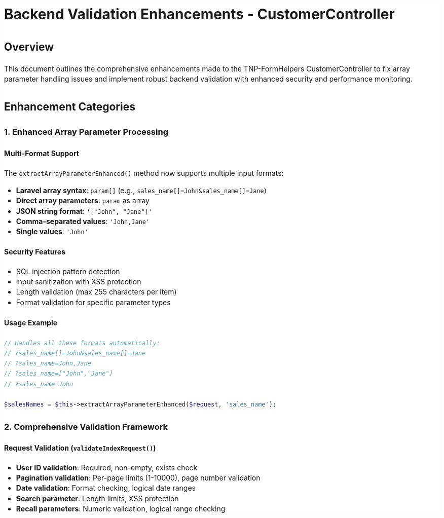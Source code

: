 # Backend Validation Enhancements - CustomerController

## Overview

This document outlines the comprehensive enhancements made to the TNP-FormHelpers CustomerController to fix array parameter handling issues and implement robust backend validation with enhanced security and performance monitoring.

## Enhancement Categories

### 1. Enhanced Array Parameter Processing

#### Multi-Format Support

The `extractArrayParameterEnhanced()` method now supports multiple input formats:

- **Laravel array syntax**: `param[]` (e.g., `sales_name[]=John&sales_name[]=Jane`)
- **Direct array parameters**: `param` as array
- **JSON string format**: `'["John", "Jane"]'`
- **Comma-separated values**: `'John,Jane'`
- **Single values**: `'John'`

#### Security Features

- SQL injection pattern detection
- Input sanitization with XSS protection
- Length validation (max 255 characters per item)
- Format validation for specific parameter types

#### Usage Example

```php
// Handles all these formats automatically:
// ?sales_name[]=John&sales_name[]=Jane
// ?sales_name=John,Jane
// ?sales_name=["John","Jane"]
// ?sales_name=John

$salesNames = $this->extractArrayParameterEnhanced($request, 'sales_name');
```

### 2. Comprehensive Validation Framework

#### Request Validation (`validateIndexRequest()`)

- **User ID validation**: Required, non-empty, exists check
- **Pagination validation**: Per-page limits (1-10000), page number validation
- **Date validation**: Format checking, logical date ranges
- **Search parameter**: Length limits, XSS protection
- **Recall parameters**: Numeric validation, logical range checking
